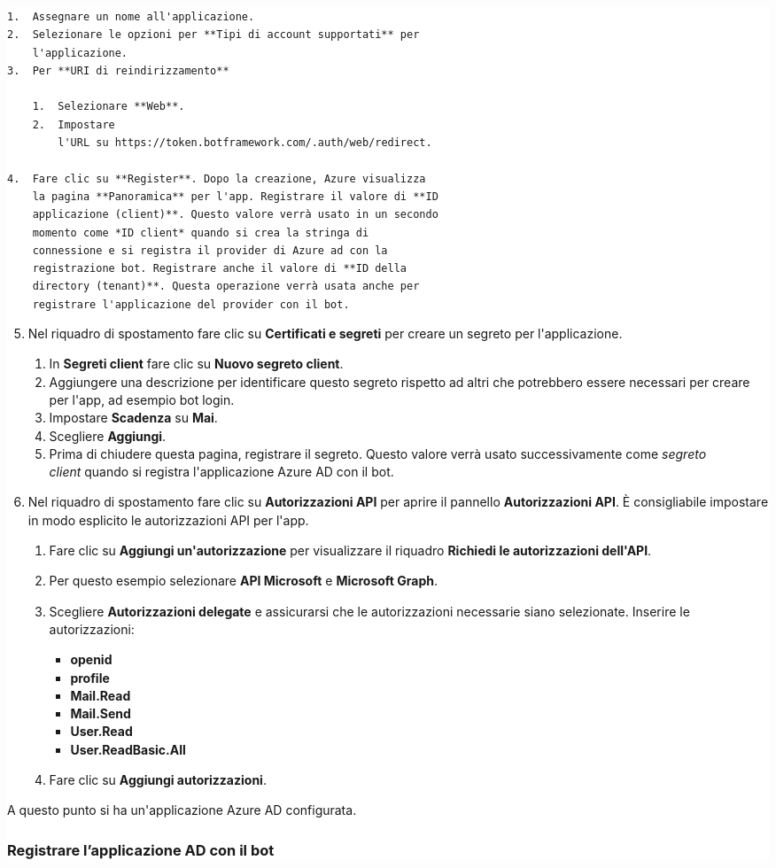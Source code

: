     1.  Assegnare un nome all'applicazione.
    2.  Selezionare le opzioni per **Tipi di account supportati** per
        l'applicazione. 
    3.  Per **URI di reindirizzamento**

        1.  Selezionare **Web**.
        2.  Impostare
            l'URL su https://token.botframework.com/.auth/web/redirect.

    4.  Fare clic su **Register**. Dopo la creazione, Azure visualizza
        la pagina **Panoramica** per l'app. Registrare il valore di **ID
        applicazione (client)**. Questo valore verrà usato in un secondo
        momento come *ID client* quando si crea la stringa di
        connessione e si registra il provider di Azure ad con la
        registrazione bot. Registrare anche il valore di **ID della
        directory (tenant)**. Questa operazione verrà usata anche per
        registrare l'applicazione del provider con il bot.

5.  Nel riquadro di spostamento fare clic su **Certificati e
    segreti** per creare un segreto per l'applicazione.

    1.  In **Segreti client** fare clic su **Nuovo segreto client**.
    2.  Aggiungere una descrizione per identificare questo segreto
        rispetto ad altri che potrebbero essere necessari per creare per
        l'app, ad esempio bot login.
    3.  Impostare **Scadenza** su **Mai**.
    4.  Scegliere **Aggiungi**.
    5.  Prima di chiudere questa pagina, registrare il segreto. Questo
        valore verrà usato successivamente come *segreto client* quando
        si registra l'applicazione Azure AD con il bot.

6.  Nel riquadro di spostamento fare clic su **Autorizzazioni API** per
    aprire il pannello **Autorizzazioni API**. È consigliabile impostare
    in modo esplicito le autorizzazioni API per l'app.

    1.  Fare clic su **Aggiungi un'autorizzazione** per visualizzare il
        riquadro **Richiedi le autorizzazioni dell'API**.
    2.  Per questo esempio selezionare **API Microsoft** e **Microsoft
        Graph**.
    3.  Scegliere **Autorizzazioni delegate** e assicurarsi che le
        autorizzazioni necessarie siano selezionate. Inserire le
        autorizzazioni:

		-   **openid**
		-   **profile**
		-   **Mail.Read**
		-   **Mail.Send**
		-   **User.Read**
		-   **User.ReadBasic.All**

	4.  Fare clic su **Aggiungi autorizzazioni**. 

A questo punto si ha un'applicazione Azure AD configurata.

### Registrare l’applicazione AD con il bot
